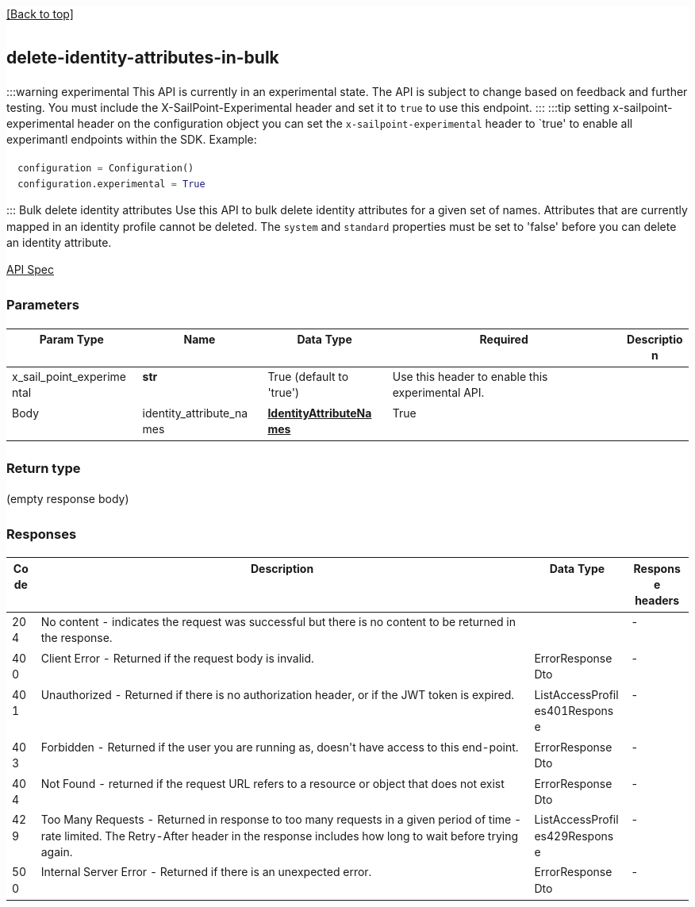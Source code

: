 

[[Back to top]](#) 

## delete-identity-attributes-in-bulk
:::warning experimental 
This API is currently in an experimental state. The API is subject to change based on feedback and further testing. You must include the X-SailPoint-Experimental header and set it to `true` to use this endpoint.
:::
:::tip setting x-sailpoint-experimental header
 on the configuration object you can set the `x-sailpoint-experimental` header to `true' to enable all experimantl endpoints within the SDK.
 Example:
 ```python
   configuration = Configuration()
   configuration.experimental = True
 ```
:::
Bulk delete identity attributes
Use this API to bulk delete identity attributes for a given set of names. Attributes that are currently mapped in an identity profile cannot be deleted.  The `system` and `standard` properties must be set to 'false' before you can delete an identity attribute.

[API Spec](https://developer.sailpoint.com/docs/api/v2024/delete-identity-attributes-in-bulk)

### Parameters 

Param Type | Name | Data Type | Required  | Description
------------- | ------------- | ------------- | ------------- | ------------- 
   | x_sail_point_experimental | **str** | True  (default to 'true') | Use this header to enable this experimental API.
 Body  | identity_attribute_names | [**IdentityAttributeNames**](../models/identity-attribute-names) | True  | 

### Return type
 (empty response body)

### Responses
Code | Description  | Data Type | Response headers |
------------- | ------------- | ------------- |------------------|
204 | No content - indicates the request was successful but there is no content to be returned in the response. |  |  -  |
400 | Client Error - Returned if the request body is invalid. | ErrorResponseDto |  -  |
401 | Unauthorized - Returned if there is no authorization header, or if the JWT token is expired. | ListAccessProfiles401Response |  -  |
403 | Forbidden - Returned if the user you are running as, doesn&#39;t have access to this end-point. | ErrorResponseDto |  -  |
404 | Not Found - returned if the request URL refers to a resource or object that does not exist | ErrorResponseDto |  -  |
429 | Too Many Requests - Returned in response to too many requests in a given period of time - rate limited. The Retry-After header in the response includes how long to wait before trying again. | ListAccessProfiles429Response |  -  |
500 | Internal Server Error - Returned if there is an unexpected error. | ErrorResponseDto |  -  |
